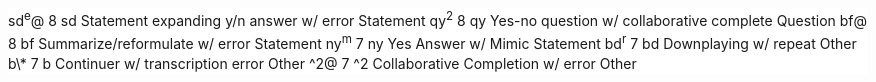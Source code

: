 
<tr>
<td class="org-left">sd<sup>e</sup>@</td>
<td class="org-right">8</td>
<td class="org-left">sd</td>
<td class="org-left">Statement expanding y/n answer w/ error</td>
<td class="org-left">Statement</td>
</tr>


<tr>
<td class="org-left">qy<sup>2</sup></td>
<td class="org-right">8</td>
<td class="org-left">qy</td>
<td class="org-left">Yes-no question w/ collaborative complete</td>
<td class="org-left">Question</td>
</tr>


<tr>
<td class="org-left">bf@</td>
<td class="org-right">8</td>
<td class="org-left">bf</td>
<td class="org-left">Summarize/reformulate w/ error</td>
<td class="org-left">Statement</td>
</tr>


<tr>
<td class="org-left">ny<sup>m</sup></td>
<td class="org-right">7</td>
<td class="org-left">ny</td>
<td class="org-left">Yes Answer w/ Mimic</td>
<td class="org-left">Statement</td>
</tr>


<tr>
<td class="org-left">bd<sup>r</sup></td>
<td class="org-right">7</td>
<td class="org-left">bd</td>
<td class="org-left">Downplaying w/ repeat</td>
<td class="org-left">Other</td>
</tr>


<tr>
<td class="org-left">b\*</td>
<td class="org-right">7</td>
<td class="org-left">b</td>
<td class="org-left">Continuer w/ transcription error</td>
<td class="org-left">Other</td>
</tr>


<tr>
<td class="org-left">^2@</td>
<td class="org-right">7</td>
<td class="org-left">^2</td>
<td class="org-left">Collaborative Completion w/ error</td>
<td class="org-left">Other</td>
</tr>
